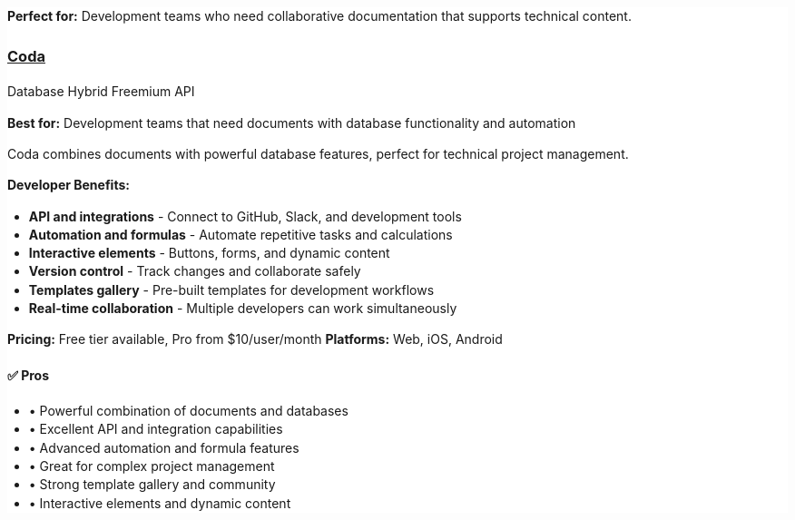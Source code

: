**Perfect for:** Development teams who need collaborative documentation that supports technical content.

### <a href="https://coda.io/" target="_blank">Coda</a>

<div class="flex items-center gap-2 mb-3">
  <span class="inline-flex items-center rounded-md bg-violet-50 px-2 py-1 text-xs font-medium text-violet-700 ring-1 ring-inset ring-violet-700/10">Database Hybrid</span>
  <span class="inline-flex items-center rounded-md bg-yellow-50 px-2 py-1 text-xs font-medium text-yellow-700 ring-1 ring-inset ring-yellow-700/10">Freemium</span>
  <span class="inline-flex items-center rounded-md bg-blue-50 px-2 py-1 text-xs font-medium text-blue-700 ring-1 ring-inset ring-blue-700/10">API</span>
</div>

**Best for:** Development teams that need documents with database functionality and automation

Coda combines documents with powerful database features, perfect for technical project management.

**Developer Benefits:**
- **API and integrations** - Connect to GitHub, Slack, and development tools
- **Automation and formulas** - Automate repetitive tasks and calculations
- **Interactive elements** - Buttons, forms, and dynamic content
- **Version control** - Track changes and collaborate safely
- **Templates gallery** - Pre-built templates for development workflows
- **Real-time collaboration** - Multiple developers can work simultaneously

**Pricing:** Free tier available, Pro from $10/user/month
**Platforms:** Web, iOS, Android

<div class="grid grid-cols-1 md:grid-cols-2 gap-6 my-6">
  <div class="bg-green-50 border border-green-200 rounded-lg p-4">
    <h4 class="font-semibold text-green-800 mt-2 flex items-center gap-2">
      <span class="text-green-600">✅</span> Pros
    </h4>
    <ul class="space-y-2 text-sm text-green-700">
      <li class="flex items-start gap-2">
        <span class="text-green-600 font-bold mt-0.5">•</span>
        <span>Powerful combination of documents and databases</span>
      </li>
      <li class="flex items-start gap-2">
        <span class="text-green-600 font-bold mt-0.5">•</span>
        <span>Excellent API and integration capabilities</span>
      </li>
      <li class="flex items-start gap-2">
        <span class="text-green-600 font-bold mt-0.5">•</span>
        <span>Advanced automation and formula features</span>
      </li>
      <li class="flex items-start gap-2">
        <span class="text-green-600 font-bold mt-0.5">•</span>
        <span>Great for complex project management</span>
      </li>
      <li class="flex items-start gap-2">
        <span class="text-green-600 font-bold mt-0.5">•</span>
        <span>Strong template gallery and community</span>
      </li>
      <li class="flex items-start gap-2">
        <span class="text-green-600 font-bold mt-0.5">•</span>
        <span>Interactive elements and dynamic content</span>
      </li>
    </ul>
  </div>
  